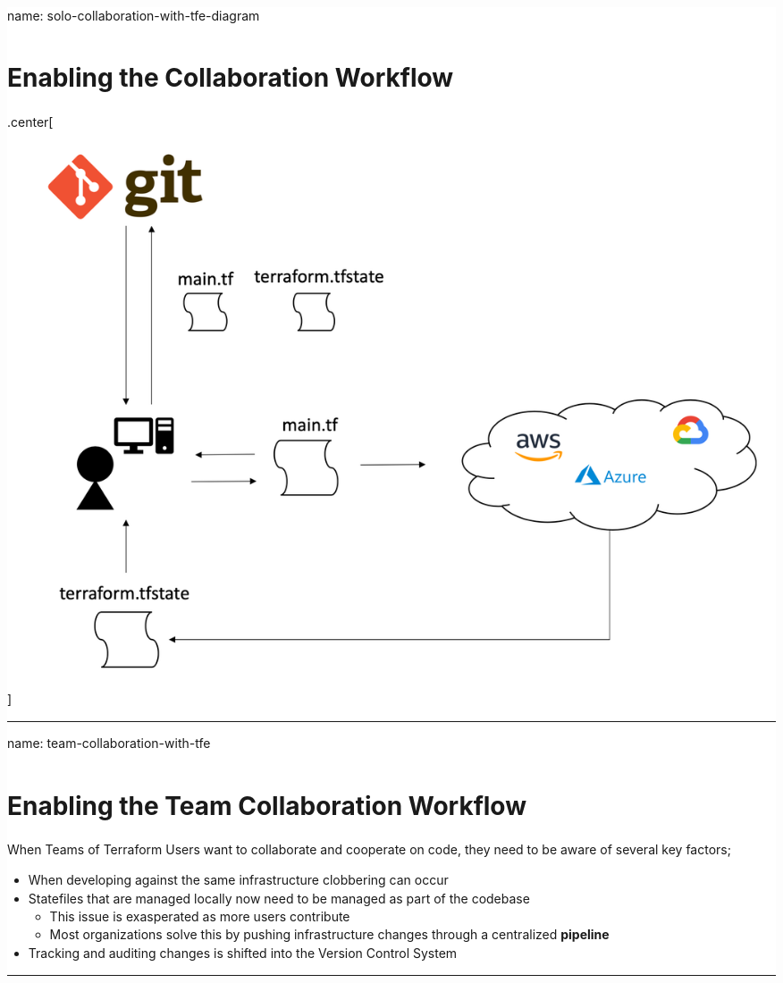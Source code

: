 name: solo-collaboration-with-tfe-diagram
# Enabling the Collaboration Workflow

.center[
![:scale 60%](../images/local-workflow-tf.png)
]

---
name: team-collaboration-with-tfe
# Enabling the Team Collaboration Workflow

When Teams of Terraform Users want to collaborate and cooperate on code, they need to be aware of several key factors;

- When developing against the same infrastructure clobbering can occur
- Statefiles that are managed locally now need to be managed as part of the codebase
  * This issue is exasperated as more users contribute
  * Most organizations solve this by pushing infrastructure changes through a centralized **pipeline**
- Tracking and auditing changes is shifted into the Version Control System

---